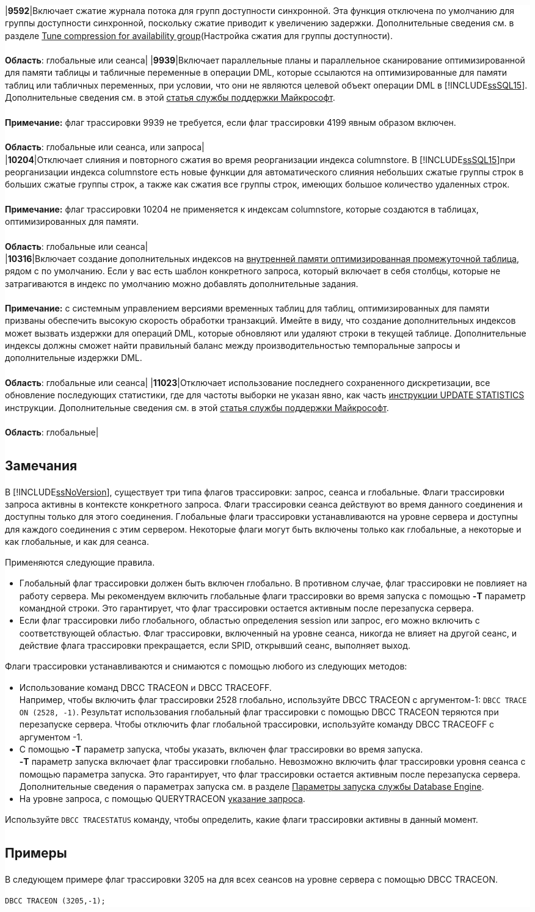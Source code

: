 |**9592**|Включает сжатие журнала потока для групп доступности синхронной. Эта функция отключена по умолчанию для группы доступности синхронной, поскольку сжатие приводит к увеличению задержки. Дополнительные сведения см. в разделе [Tune compression for availability group](../../database-engine/availability-groups/windows/tune-compression-for-availability-group.md)(Настройка сжатия для группы доступности).<br /><br />**Область**: глобальные или сеанса| 
|**9939**|Включает параллельные планы и параллельное сканирование оптимизированной для памяти таблицы и табличные переменные в операции DML, которые ссылаются на оптимизированные для памяти таблиц или табличных переменных, при условии, что они не являются целевой объект операции DML в [!INCLUDE[ssSQL15](../../includes/sssql15-md.md)]. Дополнительные сведения см. в этой [статья службы поддержки Майкрософт](http://support.microsoft.com/kb/4013877).<br /><br />**Примечание:** флаг трассировки 9939 не требуется, если флаг трассировки 4199 явным образом включен.<br /><br />**Область**: глобальные или сеанса, или запроса|   
|**10204**|Отключает слияния и повторного сжатия во время реорганизации индекса columnstore. В [!INCLUDE[ssSQL15](../../includes/sssql15-md.md)]при реорганизации индекса columnstore есть новые функции для автоматического слияния небольших сжатые группы строк в больших сжатые группы строк, а также как сжатия все группы строк, имеющих большое количество удаленных строк.<br /><br />**Примечание:** флаг трассировки 10204 не применяется к индексам columnstore, которые создаются в таблицах, оптимизированных для памяти.<br /><br />**Область**: глобальные или сеанса|   
|**10316**|Включает создание дополнительных индексов на [внутренней памяти оптимизированная промежуточной таблица](../../relational-databases/tables/system-versioned-temporal-tables-with-memory-optimized-tables.md), рядом с по умолчанию. Если у вас есть шаблон конкретного запроса, который включает в себя столбцы, которые не затрагиваются в индекс по умолчанию можно добавлять дополнительные задания.<br /><br />**Примечание:** с системным управлением версиями временных таблиц для таблиц, оптимизированных для памяти призваны обеспечить высокую скорость обработки транзакций. Имейте в виду, что создание дополнительных индексов может вызвать издержки для операций DML, которые обновляют или удаляют строки в текущей таблице. Дополнительные индексы должны сможет найти правильный баланс между производительностью темпоральные запросы и дополнительные издержки DML.<br /><br />**Область**: глобальные или сеанса|
|**11023**|Отключает использование последнего сохраненного дискретизации, все обновление последующих статистики, где для частоты выборки не указан явно, как часть [инструкции UPDATE STATISTICS](../../t-sql/statements/update-statistics-transact-sql.md) инструкции. Дополнительные сведения см. в этой [статья службы поддержки Майкрософт](http://support.microsoft.com/kb/4039284).<br /><br />**Область**: глобальные| 
  
## <a name="remarks"></a>Замечания  
 В [!INCLUDE[ssNoVersion](../../includes/ssnoversion-md.md)], существует три типа флагов трассировки: запрос, сеанса и глобальные. Флаги трассировки запроса активны в контексте конкретного запроса. Флаги трассировки сеанса действуют во время данного соединения и доступны только для этого соединения. Глобальные флаги трассировки устанавливаются на уровне сервера и доступны для каждого соединения с этим сервером. Некоторые флаги могут быть включены только как глобальные, а некоторые и как глобальные, и как для сеанса.  
  
 Применяются следующие правила.  
-   Глобальный флаг трассировки должен быть включен глобально. В противном случае, флаг трассировки не повлияет на работу сервера. Мы рекомендуем включить глобальные флаги трассировки во время запуска с помощью **-T** параметр командной строки. Это гарантирует, что флаг трассировки остается активным после перезапуска сервера.  
-   Если флаг трассировки либо глобального, областью определения session или запрос, его можно включить с соответствующей областью. Флаг трассировки, включенный на уровне сеанса, никогда не влияет на другой сеанс, и действие флага трассировки прекращается, если SPID, открывший сеанс, выполняет выход.  
  
Флаги трассировки устанавливаются и снимаются с помощью любого из следующих методов:
-   Использование команд DBCC TRACEON и DBCC TRACEOFF.  
     Например, чтобы включить флаг трассировки 2528 глобально, используйте DBCC TRACEON с аргументом-1: `DBCC TRACEON (2528, -1)`. Результат использования глобальный флаг трассировки с помощью DBCC TRACEON теряются при перезапуске сервера. Чтобы отключить флаг глобальной трассировки, используйте команду DBCC TRACEOFF с аргументом -1.  
-   С помощью **-T** параметр запуска, чтобы указать, включен флаг трассировки во время запуска.  
     **-T** параметр запуска включает флаг трассировки глобально. Невозможно включить флаг трассировки уровня сеанса с помощью параметра запуска. Это гарантирует, что флаг трассировки остается активным после перезапуска сервера. Дополнительные сведения о параметрах запуска см. в разделе [Параметры запуска службы Database Engine](../../database-engine/configure-windows/database-engine-service-startup-options.md).
-   На уровне запроса, с помощью QUERYTRACEON [указание запроса](http://support.microsoft.com/kb/2801413).
  
Используйте `DBCC TRACESTATUS` команду, чтобы определить, какие флаги трассировки активны в данный момент.
  
## <a name="examples"></a>Примеры  
 В следующем примере флаг трассировки 3205 на для всех сеансов на уровне сервера с помощью DBCC TRACEON.  
  
```t-sql  
DBCC TRACEON (3205,-1);  
```
